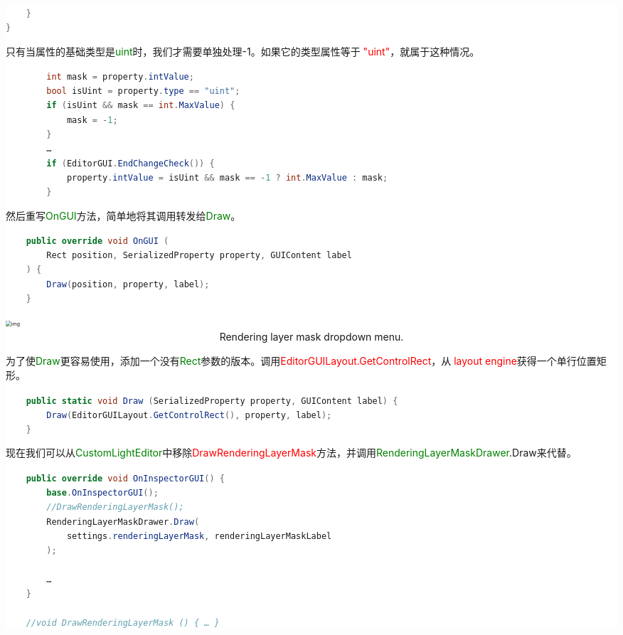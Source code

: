 ```c#
	}
}
```

只有当属性的基础类型是<font color="green">uint</font>时，我们才需要单独处理-1。如果它的类型属性等于 <font color="red">"uint"</font>，就属于这种情况。

```c#
		int mask = property.intValue;
		bool isUint = property.type == "uint";
		if (isUint && mask == int.MaxValue) {
			mask = -1;
		}
		…
		if (EditorGUI.EndChangeCheck()) {
			property.intValue = isUint && mask == -1 ? int.MaxValue : mask;
		}
```

然后重写<font color="green">OnGUI</font>方法，简单地将其调用转发给<font color="green">Draw</font>。

```c#
	public override void OnGUI (
		Rect position, SerializedProperty property, GUIContent label
	) {
		Draw(position, property, label);
	}
```

<img src="E:/Typora%20file/SRP/assets/camera-rendering-layer-mask.png" alt="img" style="zoom:50%;" />

<center>Rendering layer mask dropdown menu.</center>

为了使<font color="green">Draw</font>更容易使用，添加一个没有<font color="green">Rect</font>参数的版本。调用<font color="red">EditorGUILayout.GetControlRect</font>，从<font color="red"> layout engine</font>获得一个单行位置矩形。

```c#
	public static void Draw (SerializedProperty property, GUIContent label) {
		Draw(EditorGUILayout.GetControlRect(), property, label);
	}
```

现在我们可以从<font color="green">CustomLightEditor</font>中移除<font color="red">DrawRenderingLayerMask</font>方法，并调用<font color="green">RenderingLayerMaskDrawer</font>.Draw来代替。

```c#
	public override void OnInspectorGUI() {
		base.OnInspectorGUI();
		//DrawRenderingLayerMask();
		RenderingLayerMaskDrawer.Draw(
			settings.renderingLayerMask, renderingLayerMaskLabel
		);
		
		…
	}

	//void DrawRenderingLayerMask () { … }
```
